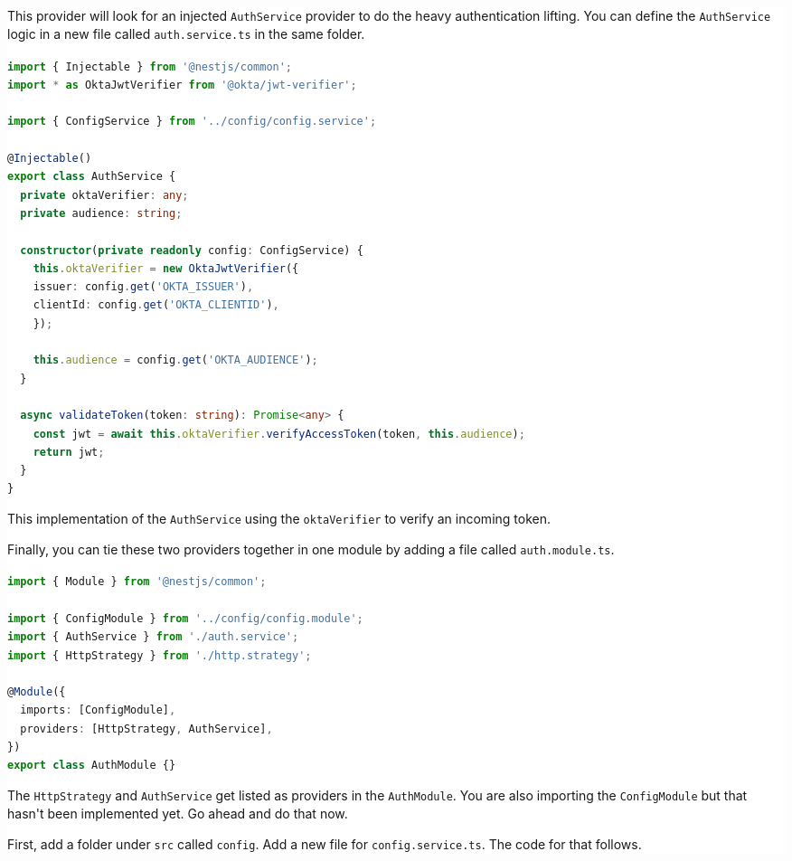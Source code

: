 This provider will look for an injected `AuthService` provider to do the heavy authentication lifting. You can define the `AuthService` logic in a new file called `auth.service.ts` in the same folder.

```typescript
import { Injectable } from '@nestjs/common';
import * as OktaJwtVerifier from '@okta/jwt-verifier';

import { ConfigService } from '../config/config.service';

@Injectable()
export class AuthService {
  private oktaVerifier: any;
  private audience: string;

  constructor(private readonly config: ConfigService) {
	this.oktaVerifier = new OktaJwtVerifier({
  	issuer: config.get('OKTA_ISSUER'),
  	clientId: config.get('OKTA_CLIENTID'),
	});

	this.audience = config.get('OKTA_AUDIENCE');
  }

  async validateToken(token: string): Promise<any> {
	const jwt = await this.oktaVerifier.verifyAccessToken(token, this.audience);
	return jwt;
  }
}
```

This implementation of the `AuthService` using the `oktaVerifier` to verify an incoming token. 

Finally, you can tie these two providers together in one module by adding a file called `auth.module.ts`.

```typescript
import { Module } from '@nestjs/common';

import { ConfigModule } from '../config/config.module';
import { AuthService } from './auth.service';
import { HttpStrategy } from './http.strategy';

@Module({
  imports: [ConfigModule],
  providers: [HttpStrategy, AuthService],
})
export class AuthModule {}
```

The `HttpStrategy` and `AuthService` get listed as providers in the `AuthModule`. You are also importing the `ConfigModule` but that hasn't been implemented yet. Go ahead and do that now.

First, add a folder under `src` called `config`. Add a new file for `config.service.ts`. The code for that follows.
